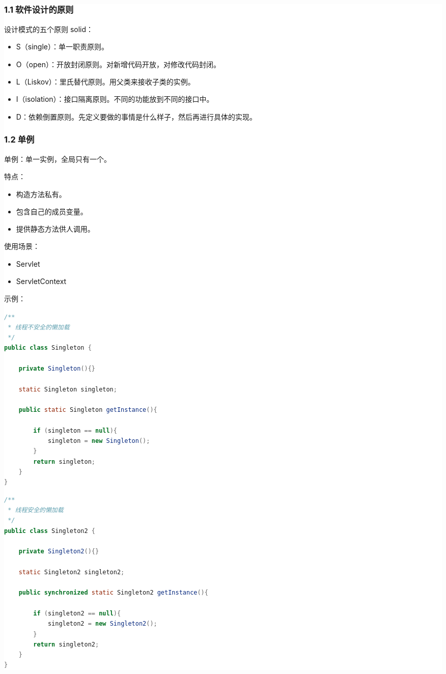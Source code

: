 ### 1.1 软件设计的原则

设计模式的五个原则 solid：
- S（single）：单一职责原则。

- O（open）：开放封闭原则。对新增代码开放，对修改代码封闭。

- L（Liskov）：里氏替代原则。用父类来接收子类的实例。

- I（isolation）：接口隔离原则。不同的功能放到不同的接口中。

- D：依赖倒置原则。先定义要做的事情是什么样子，然后再进行具体的实现。

### 1.2 单例

单例：单一实例，全局只有一个。

特点：
- 构造方法私有。

- 包含自己的成员变量。

- 提供静态方法供人调用。 

使用场景：
- Servlet

- ServletContext

示例：
```java
/**
 * 线程不安全的懒加载
 */
public class Singleton {

    private Singleton(){}

    static Singleton singleton;

    public static Singleton getInstance(){

        if (singleton == null){
            singleton = new Singleton();
        }
        return singleton;
    }
}
```

```java
/**
 * 线程安全的懒加载
 */
public class Singleton2 {

    private Singleton2(){}

    static Singleton2 singleton2;

    public synchronized static Singleton2 getInstance(){

        if (singleton2 == null){
            singleton2 = new Singleton2();
        }
        return singleton2;
    }
}
```
